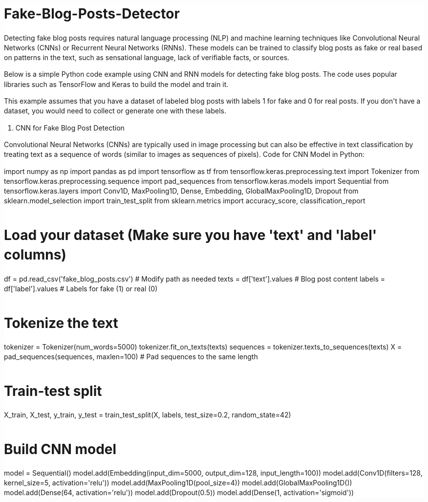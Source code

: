 # Fake-Blog-Posts-Detector
Detecting fake blog posts requires natural language processing (NLP) and machine learning techniques like Convolutional Neural Networks (CNNs) or Recurrent Neural Networks (RNNs). These models can be trained to classify blog posts as fake or real based on patterns in the text, such as sensational language, lack of verifiable facts, or sources.

Below is a simple Python code example using CNN and RNN models for detecting fake blog posts. The code uses popular libraries such as TensorFlow and Keras to build the model and train it.

This example assumes that you have a dataset of labeled blog posts with labels 1 for fake and 0 for real posts. If you don't have a dataset, you would need to collect or generate one with these labels.
1. CNN for Fake Blog Post Detection

Convolutional Neural Networks (CNNs) are typically used in image processing but can also be effective in text classification by treating text as a sequence of words (similar to images as sequences of pixels).
Code for CNN Model in Python:

import numpy as np
import pandas as pd
import tensorflow as tf
from tensorflow.keras.preprocessing.text import Tokenizer
from tensorflow.keras.preprocessing.sequence import pad_sequences
from tensorflow.keras.models import Sequential
from tensorflow.keras.layers import Conv1D, MaxPooling1D, Dense, Embedding, GlobalMaxPooling1D, Dropout
from sklearn.model_selection import train_test_split
from sklearn.metrics import accuracy_score, classification_report

# Load your dataset (Make sure you have 'text' and 'label' columns)
df = pd.read_csv('fake_blog_posts.csv')  # Modify path as needed
texts = df['text'].values  # Blog post content
labels = df['label'].values  # Labels for fake (1) or real (0)

# Tokenize the text
tokenizer = Tokenizer(num_words=5000)
tokenizer.fit_on_texts(texts)
sequences = tokenizer.texts_to_sequences(texts)
X = pad_sequences(sequences, maxlen=100)  # Pad sequences to the same length

# Train-test split
X_train, X_test, y_train, y_test = train_test_split(X, labels, test_size=0.2, random_state=42)

# Build CNN model
model = Sequential()
model.add(Embedding(input_dim=5000, output_dim=128, input_length=100))
model.add(Conv1D(filters=128, kernel_size=5, activation='relu'))
model.add(MaxPooling1D(pool_size=4))
model.add(GlobalMaxPooling1D())
model.add(Dense(64, activation='relu'))
model.add(Dropout(0.5))
model.add(Dense(1, activation='sigmoid'))
